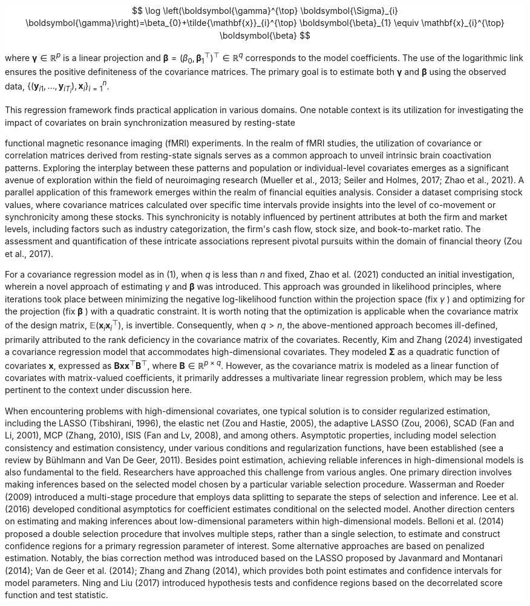 $$
\log \left(\boldsymbol{\gamma}^{\top} \boldsymbol{\Sigma}_{i} \boldsymbol{\gamma}\right)=\beta_{0}+\tilde{\mathbf{x}}_{i}^{\top} \boldsymbol{\beta}_{1} \equiv \mathbf{x}_{i}^{\top} \boldsymbol{\beta}
$$

where $\boldsymbol{\gamma} \in \mathbb{R}^{p}$ is a linear projection and $\boldsymbol{\beta}=\left(\beta_{0}, \boldsymbol{\beta}_{1}^{\top}\right)^{\top} \in \mathbb{R}^{q}$ corresponds to the model coefficients. The use of the logarithmic link ensures the positive definiteness of the covariance matrices. The primary goal is to estimate both $\boldsymbol{\gamma}$ and $\boldsymbol{\beta}$ using the observed data, $\left\{\left(\mathbf{y}_{i 1}, \ldots, \mathbf{y}_{i T_{i}}\right), \mathbf{x}_{i}\right\}_{i=1}^{n}$.

This regression framework finds practical application in various domains. One notable context is its utilization for investigating the impact of covariates on brain synchronization measured by resting-state

functional magnetic resonance imaging (fMRI) experiments. In the realm of fMRI studies, the utilization of covariance or correlation matrices derived from resting-state signals serves as a common approach to unveil intrinsic brain coactivation patterns. Exploring the interplay between these patterns and population or individual-level covariates emerges as a significant avenue of exploration within the field of neuroimaging research (Mueller et al., 2013; Seiler and Holmes, 2017; Zhao et al., 2021). A parallel application of this framework emerges within the realm of financial equities analysis. Consider a dataset comprising stock values, where covariance matrices calculated over specific time intervals provide insights into the level of co-movement or synchronicity among these stocks. This synchronicity is notably influenced by pertinent attributes at both the firm and market levels, including factors such as industry categorization, the firm's cash flow, stock size, and book-to-market ratio. The assessment and quantification of these intricate associations represent pivotal pursuits within the domain of financial theory (Zou et al., 2017).

For a covariance regression model as in (1), when $q$ is less than $n$ and fixed, Zhao et al. (2021) conducted an initial investigation, wherein a novel approach of estimating $\gamma$ and $\boldsymbol{\beta}$ was introduced. This approach was grounded in likelihood principles, where iterations took place between minimizing the negative log-likelihood function within the projection space (fix $\gamma$ ) and optimizing for the projection (fix $\boldsymbol{\beta}$ ) with a quadratic constraint. It is worth noting that the optimization is applicable when the covariance matrix of the design
matrix, $\mathbb{E}\left(\mathbf{x}_{i} \mathbf{x}_{i}^{\top}\right)$, is invertible. Consequently, when $q>n$, the above-mentioned approach becomes ill-defined, primarily attributed to the rank deficiency in the covariance matrix of the covariates. Recently, Kim and Zhang (2024) investigated a covariance regression model that accommodates high-dimensional covariates. They modeled $\boldsymbol{\Sigma}$ as a quadratic function of covariates $\mathbf{x}$, expressed as $\boldsymbol{B} \mathbf{x x}^{\top} \boldsymbol{B}^{\top}$, where $\boldsymbol{B} \in \mathbb{R}^{p \times q}$. However, as the covariance matrix is modeled as a linear function of covariates with matrix-valued coefficients, it primarily addresses a multivariate linear regression problem, which may be less pertinent to the context under discussion here.

When encountering problems with high-dimensional covariates, one typical solution is to consider regularized estimation, including the LASSO (Tibshirani, 1996), the elastic net (Zou and Hastie, 2005), the adaptive LASSO (Zou, 2006), SCAD (Fan and Li, 2001), MCP (Zhang, 2010), ISIS (Fan and Lv, 2008), and among others. Asymptotic properties, including model selection consistency and estimation consistency, under various conditions and regularization functions, have been established (see a review by Bühlmann and Van De Geer, 2011). Besides point estimation, achieving reliable inferences in high-dimensional models is also fundamental to the field. Researchers have approached this challenge from various angles. One primary direction involves making inferences based on the selected model chosen by a particular variable selection procedure. Wasserman and Roeder (2009) introduced a multi-stage procedure that employs data splitting to separate the steps of selection and inference. Lee et al. (2016) developed conditional asymptotics for coefficient estimates conditional on the selected model. Another direction centers on estimating and making inferences about low-dimensional parameters within high-dimensional models. Belloni et al. (2014) proposed a double selection procedure that involves multiple steps, rather than a single selection, to estimate and construct confidence regions for a primary regression parameter of interest. Some alternative approaches are based on penalized estimation. Notably, the bias correction method was introduced based on the LASSO proposed by Javanmard and Montanari (2014); Van de Geer et al. (2014); Zhang and Zhang (2014), which provides both point estimates and confidence intervals for model parameters. Ning and Liu (2017) introduced hypothesis tests and confidence regions based on the decorrelated score function and test statistic.
